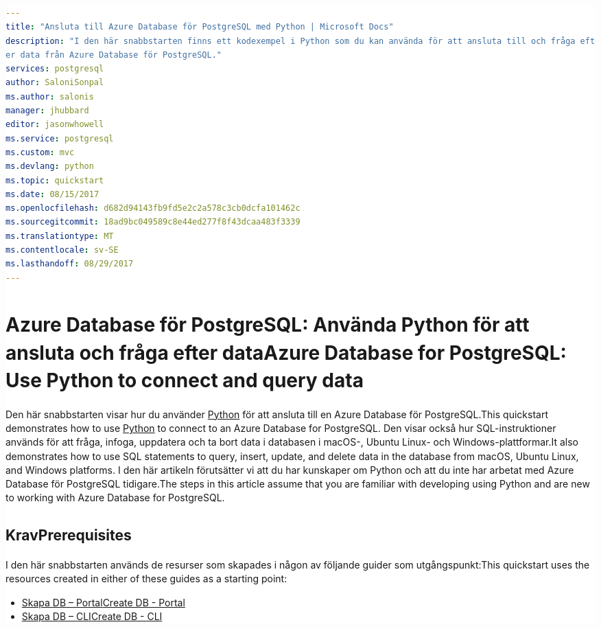 ```yaml
---
title: "Ansluta till Azure Database för PostgreSQL med Python | Microsoft Docs"
description: "I den här snabbstarten finns ett kodexempel i Python som du kan använda för att ansluta till och fråga efter data från Azure Database för PostgreSQL."
services: postgresql
author: SaloniSonpal
ms.author: salonis
manager: jhubbard
editor: jasonwhowell
ms.service: postgresql
ms.custom: mvc
ms.devlang: python
ms.topic: quickstart
ms.date: 08/15/2017
ms.openlocfilehash: d682d94143fb9fd5e2c2a578c3cb0dcfa101462c
ms.sourcegitcommit: 18ad9bc049589c8e44ed277f8f43dcaa483f3339
ms.translationtype: MT
ms.contentlocale: sv-SE
ms.lasthandoff: 08/29/2017
---
```

# <a name="azure-database-for-postgresql-use-python-to-connect-and-query-data"></a><span data-ttu-id="b4d5c-103">Azure Database för PostgreSQL: Använda Python för att ansluta och fråga efter data</span><span class="sxs-lookup"><span data-stu-id="b4d5c-103">Azure Database for PostgreSQL: Use Python to connect and query data</span></span>
<span data-ttu-id="b4d5c-104">Den här snabbstarten visar hur du använder [Python](https://python.org) för att ansluta till en Azure Database för PostgreSQL.</span><span class="sxs-lookup"><span data-stu-id="b4d5c-104">This quickstart demonstrates how to use [Python](https://python.org) to connect to an Azure Database for PostgreSQL.</span></span> <span data-ttu-id="b4d5c-105">Den visar också hur SQL-instruktioner används för att fråga, infoga, uppdatera och ta bort data i databasen i macOS-, Ubuntu Linux- och Windows-plattformar.</span><span class="sxs-lookup"><span data-stu-id="b4d5c-105">It also demonstrates how to use SQL statements to query, insert, update, and delete data in the database from macOS, Ubuntu Linux, and Windows platforms.</span></span> <span data-ttu-id="b4d5c-106">I den här artikeln förutsätter vi att du har kunskaper om Python och att du inte har arbetat med Azure Database för PostgreSQL tidigare.</span><span class="sxs-lookup"><span data-stu-id="b4d5c-106">The steps in this article assume that you are familiar with developing using Python and are new to working with Azure Database for PostgreSQL.</span></span>

## <a name="prerequisites"></a><span data-ttu-id="b4d5c-107">Krav</span><span class="sxs-lookup"><span data-stu-id="b4d5c-107">Prerequisites</span></span>
<span data-ttu-id="b4d5c-108">I den här snabbstarten används de resurser som skapades i någon av följande guider som utgångspunkt:</span><span class="sxs-lookup"><span data-stu-id="b4d5c-108">This quickstart uses the resources created in either of these guides as a starting point:</span></span>
- [<span data-ttu-id="b4d5c-109">Skapa DB – Portal</span><span class="sxs-lookup"><span data-stu-id="b4d5c-109">Create DB - Portal</span></span>](quickstart-create-server-database-portal.md)
- [<span data-ttu-id="b4d5c-110">Skapa DB – CLI</span><span class="sxs-lookup"><span data-stu-id="b4d5c-110">Create DB - CLI</span></span>](quickstart-create-server-database-azure-cli.md)
